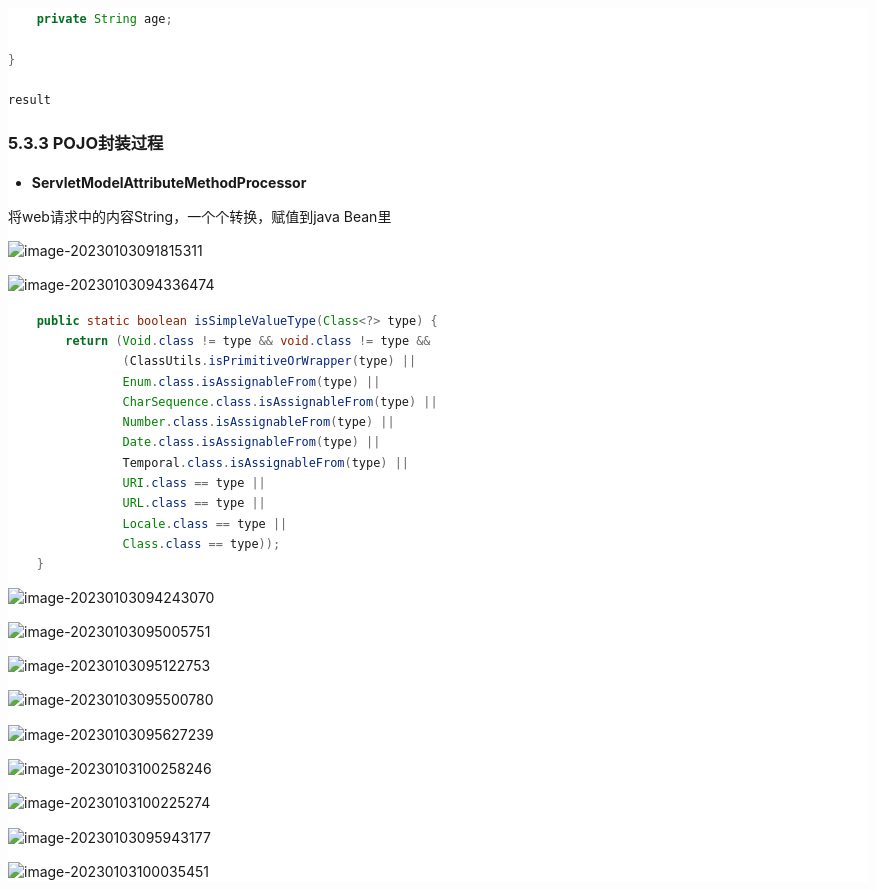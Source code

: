 ```java
    private String age;

}

result
```

### 5.3.3 POJO封装过程

- **ServletModelAttributeMethodProcessor** 

将web请求中的内容String，一个个转换，赋值到java Bean里

![image-20230103091815311](../../images/image-20230103091815311.png)

![image-20230103094336474](../../images/image-20230103094336474.png)

```java
	public static boolean isSimpleValueType(Class<?> type) {
		return (Void.class != type && void.class != type &&
				(ClassUtils.isPrimitiveOrWrapper(type) ||
				Enum.class.isAssignableFrom(type) ||
				CharSequence.class.isAssignableFrom(type) ||
				Number.class.isAssignableFrom(type) ||
				Date.class.isAssignableFrom(type) ||
				Temporal.class.isAssignableFrom(type) ||
				URI.class == type ||
				URL.class == type ||
				Locale.class == type ||
				Class.class == type));
	}
```

![image-20230103094243070](../../images/image-20230103094243070.png)

![image-20230103095005751](../../images/image-20230103095005751.png)

![image-20230103095122753](../../images/image-20230103095122753.png)

![image-20230103095500780](../../images/image-20230103095500780.png)

![image-20230103095627239](../../images/image-20230103095627239.png)

![image-20230103100258246](../../images/image-20230103100258246.png)

![image-20230103100225274](../../images/image-20230103100225274.png)

![image-20230103095943177](../../images/image-20230103095943177.png)

![image-20230103100035451](../../images/image-20230103100035451.png)

